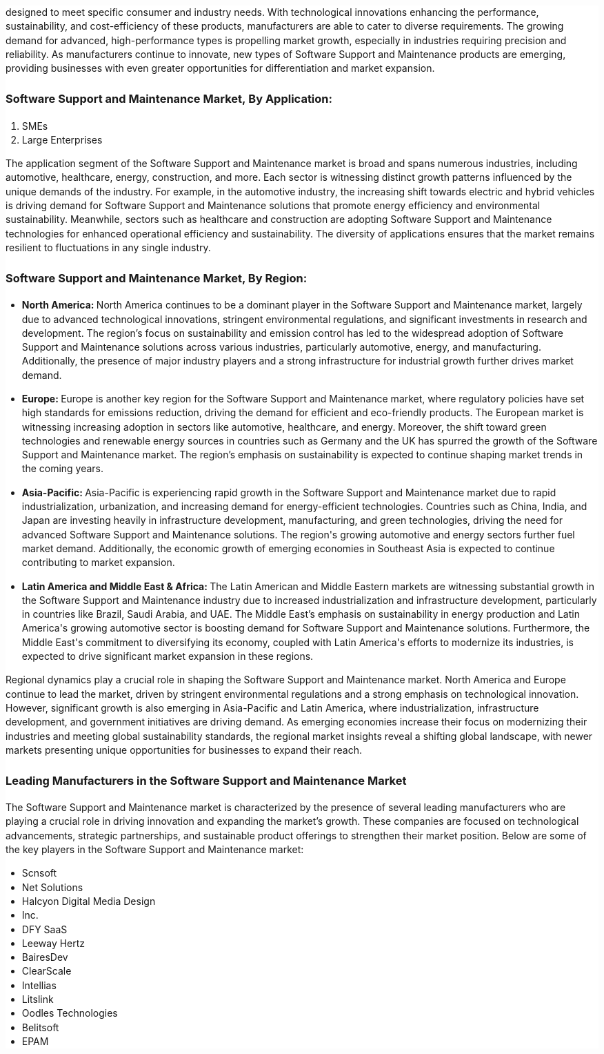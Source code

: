 designed to meet specific consumer and industry needs. With technological innovations enhancing the performance, sustainability, and cost-efficiency of these products, manufacturers are able to cater to diverse requirements. The growing demand for advanced, high-performance types is propelling market growth, especially in industries requiring precision and reliability. As manufacturers continue to innovate, new types of Software Support and Maintenance products are emerging, providing businesses with even greater opportunities for differentiation and market expansion.</p><h3>Software Support and Maintenance Market,&nbsp;By Application:</h3><ol><li>SMEs<li> Large Enterprises</li></ol><p>The application segment of the Software Support and Maintenance market is broad and spans numerous industries, including automotive, healthcare, energy, construction, and more. Each sector is witnessing distinct growth patterns influenced by the unique demands of the industry. For example, in the automotive industry, the increasing shift towards electric and hybrid vehicles is driving demand for Software Support and Maintenance solutions that promote energy efficiency and environmental sustainability. Meanwhile, sectors such as healthcare and construction are adopting Software Support and Maintenance technologies for enhanced operational efficiency and sustainability. The diversity of applications ensures that the market remains resilient to fluctuations in any single industry.</p><h3>Software Support and Maintenance Market, By Region:</h3><ul><li><p><strong>North America:&nbsp;</strong>North America continues to be a dominant player in the Software Support and Maintenance market, largely due to advanced technological innovations, stringent environmental regulations, and significant investments in research and development. The region&rsquo;s focus on sustainability and emission control has led to the widespread adoption of Software Support and Maintenance solutions across various industries, particularly automotive, energy, and manufacturing. Additionally, the presence of major industry players and a strong infrastructure for industrial growth further drives market demand.</p></li><li><p><strong><strong>Europe:&nbsp;</strong></strong>Europe is another key region for the Software Support and Maintenance market, where regulatory policies have set high standards for emissions reduction, driving the demand for efficient and eco-friendly products. The European market is witnessing increasing adoption in sectors like automotive, healthcare, and energy. Moreover, the shift toward green technologies and renewable energy sources in countries such as Germany and the UK has spurred the growth of the Software Support and Maintenance market. The region&rsquo;s emphasis on sustainability is expected to continue shaping market trends in the coming years.</p></li><li><p><strong><strong>Asia-Pacific:&nbsp;</strong></strong>Asia-Pacific is experiencing rapid growth in the Software Support and Maintenance market due to rapid industrialization, urbanization, and increasing demand for energy-efficient technologies. Countries such as China, India, and Japan are investing heavily in infrastructure development, manufacturing, and green technologies, driving the need for advanced Software Support and Maintenance solutions. The region's growing automotive and energy sectors further fuel market demand. Additionally, the economic growth of emerging economies in Southeast Asia is expected to continue contributing to market expansion.</p></li><li><p><strong><strong>Latin America and Middle East &amp; Africa:&nbsp;</strong></strong>The Latin American and Middle Eastern markets are witnessing substantial growth in the Software Support and Maintenance industry due to increased industrialization and infrastructure development, particularly in countries like Brazil, Saudi Arabia, and UAE. The Middle East&rsquo;s emphasis on sustainability in energy production and Latin America's growing automotive sector is boosting demand for Software Support and Maintenance solutions. Furthermore, the Middle East's commitment to diversifying its economy, coupled with Latin America's efforts to modernize its industries, is expected to drive significant market expansion in these regions.</p></li></ul><p>Regional dynamics play a crucial role in shaping the Software Support and Maintenance market. North America and Europe continue to lead the market, driven by stringent environmental regulations and a strong emphasis on technological innovation. However, significant growth is also emerging in Asia-Pacific and Latin America, where industrialization, infrastructure development, and government initiatives are driving demand. As emerging economies increase their focus on modernizing their industries and meeting global sustainability standards, the regional market insights reveal a shifting global landscape, with newer markets presenting unique opportunities for businesses to expand their reach.</p><h3><strong>Leading Manufacturers in the Software Support and Maintenance Market</strong></h3><p>The Software Support and Maintenance market is characterized by the presence of several leading manufacturers who are playing a crucial role in driving innovation and expanding the market&rsquo;s growth. These companies are focused on technological advancements, strategic partnerships, and sustainable product offerings to strengthen their market position. Below are some of the key players in the Software Support and Maintenance market:</p></div><div class="article-main__content" data-test-id="publishing-text-block"><ul><li><span class="">Scnsoft<li> Net Solutions<li> Halcyon Digital Media Design<li> Inc.<li> DFY SaaS<li> Leeway Hertz<li> BairesDev<li> ClearScale<li> Intellias<li> Litslink<li> Oodles Technologies<li> Belitsoft<li> EPAM
